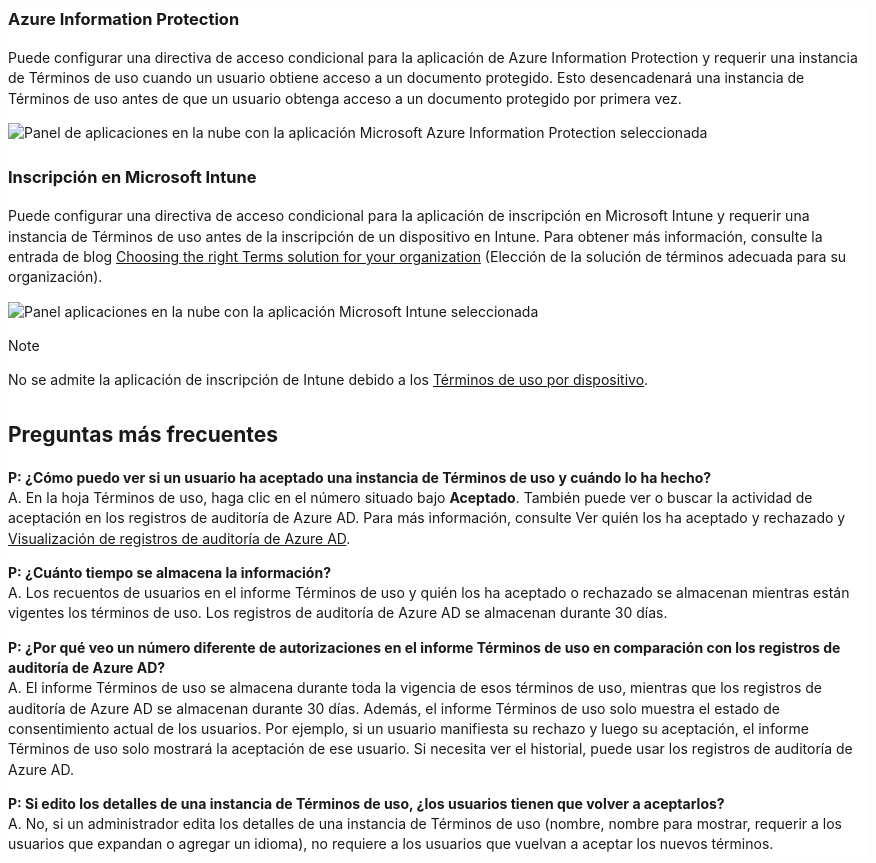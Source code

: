 ### <a name="azure-information-protection"></a>Azure Information Protection

Puede configurar una directiva de acceso condicional para la aplicación de Azure Information Protection y requerir una instancia de Términos de uso cuando un usuario obtiene acceso a un documento protegido. Esto desencadenará una instancia de Términos de uso antes de que un usuario obtenga acceso a un documento protegido por primera vez.

![Panel de aplicaciones en la nube con la aplicación Microsoft Azure Information Protection seleccionada](./media/terms-of-use/cloud-app-info-protection.png)

### <a name="microsoft-intune-enrollment"></a>Inscripción en Microsoft Intune

Puede configurar una directiva de acceso condicional para la aplicación de inscripción en Microsoft Intune y requerir una instancia de Términos de uso antes de la inscripción de un dispositivo en Intune. Para obtener más información, consulte la entrada de blog [Choosing the right Terms solution for your organization](https://go.microsoft.com/fwlink/?linkid=2010506&clcid=0x409) (Elección de la solución de términos adecuada para su organización).

![Panel aplicaciones en la nube con la aplicación Microsoft Intune seleccionada](./media/terms-of-use/cloud-app-intune.png)

> [!NOTE]
> No se admite la aplicación de inscripción de Intune debido a los [Términos de uso por dispositivo](#per-device-terms-of-use).

## <a name="frequently-asked-questions"></a>Preguntas más frecuentes

**P: ¿Cómo puedo ver si un usuario ha aceptado una instancia de Términos de uso y cuándo lo ha hecho?**<br />
A. En la hoja Términos de uso, haga clic en el número situado bajo **Aceptado**. También puede ver o buscar la actividad de aceptación en los registros de auditoría de Azure AD. Para más información, consulte Ver quién los ha aceptado y rechazado y [Visualización de registros de auditoría de Azure AD](#view-azure-ad-audit-logs).

**P: ¿Cuánto tiempo se almacena la información?**<br />
A. Los recuentos de usuarios en el informe Términos de uso y quién los ha aceptado o rechazado se almacenan mientras están vigentes los términos de uso. Los registros de auditoría de Azure AD se almacenan durante 30 días.

**P: ¿Por qué veo un número diferente de autorizaciones en el informe Términos de uso en comparación con los registros de auditoría de Azure AD?**<br />
A. El informe Términos de uso se almacena durante toda la vigencia de esos términos de uso, mientras que los registros de auditoría de Azure AD se almacenan durante 30 días. Además, el informe Términos de uso solo muestra el estado de consentimiento actual de los usuarios. Por ejemplo, si un usuario manifiesta su rechazo y luego su aceptación, el informe Términos de uso solo mostrará la aceptación de ese usuario. Si necesita ver el historial, puede usar los registros de auditoría de Azure AD.

**P: Si edito los detalles de una instancia de Términos de uso, ¿los usuarios tienen que volver a aceptarlos?**<br />
A. No, si un administrador edita los detalles de una instancia de Términos de uso (nombre, nombre para mostrar, requerir a los usuarios que expandan o agregar un idioma), no requiere a los usuarios que vuelvan a aceptar los nuevos términos.
